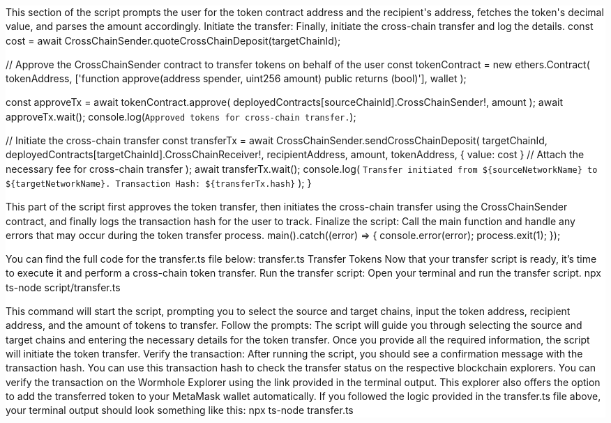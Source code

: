 This section of the script prompts the user for the token contract address and the recipient's address, fetches the token's decimal value, and parses the amount accordingly.
Initiate the transfer: Finally, initiate the cross-chain transfer and log the details.
  const cost = await CrossChainSender.quoteCrossChainDeposit(targetChainId);

  // Approve the CrossChainSender contract to transfer tokens on behalf of the user
  const tokenContract = new ethers.Contract(
    tokenAddress,
    ['function approve(address spender, uint256 amount) public returns (bool)'],
    wallet
  );

  const approveTx = await tokenContract.approve(
    deployedContracts[sourceChainId].CrossChainSender!,
    amount
  );
  await approveTx.wait();
  console.log(`Approved tokens for cross-chain transfer.`);

  // Initiate the cross-chain transfer
  const transferTx = await CrossChainSender.sendCrossChainDeposit(
    targetChainId,
    deployedContracts[targetChainId].CrossChainReceiver!,
    recipientAddress,
    amount,
    tokenAddress,
    { value: cost } // Attach the necessary fee for cross-chain transfer
  );
  await transferTx.wait();
  console.log(
    `Transfer initiated from ${sourceNetworkName} to ${targetNetworkName}. Transaction Hash: ${transferTx.hash}`
  );
}

This part of the script first approves the token transfer, then initiates the cross-chain transfer using the CrossChainSender contract, and finally logs the transaction hash for the user to track.
Finalize the script: Call the main function and handle any errors that may occur during the token transfer process.
main().catch((error) => {
  console.error(error);
  process.exit(1);
});

You can find the full code for the transfer.ts file below:
transfer.ts
Transfer Tokens
Now that your transfer script is ready, it’s time to execute it and perform a cross-chain token transfer.
Run the transfer script: Open your terminal and run the transfer script.
npx ts-node script/transfer.ts

This command will start the script, prompting you to select the source and target chains, input the token address, recipient address, and the amount of tokens to transfer.
Follow the prompts: The script will guide you through selecting the source and target chains and entering the necessary details for the token transfer. Once you provide all the required information, the script will initiate the token transfer.
Verify the transaction: After running the script, you should see a confirmation message with the transaction hash. You can use this transaction hash to check the transfer status on the respective blockchain explorers.
You can verify the transaction on the Wormhole Explorer using the link provided in the terminal output. This explorer also offers the option to add the transferred token to your MetaMask wallet automatically.
If you followed the logic provided in the transfer.ts file above, your terminal output should look something like this:
npx ts-node transfer.ts

  [chainId: number]: {
  [chainId: number]: {
